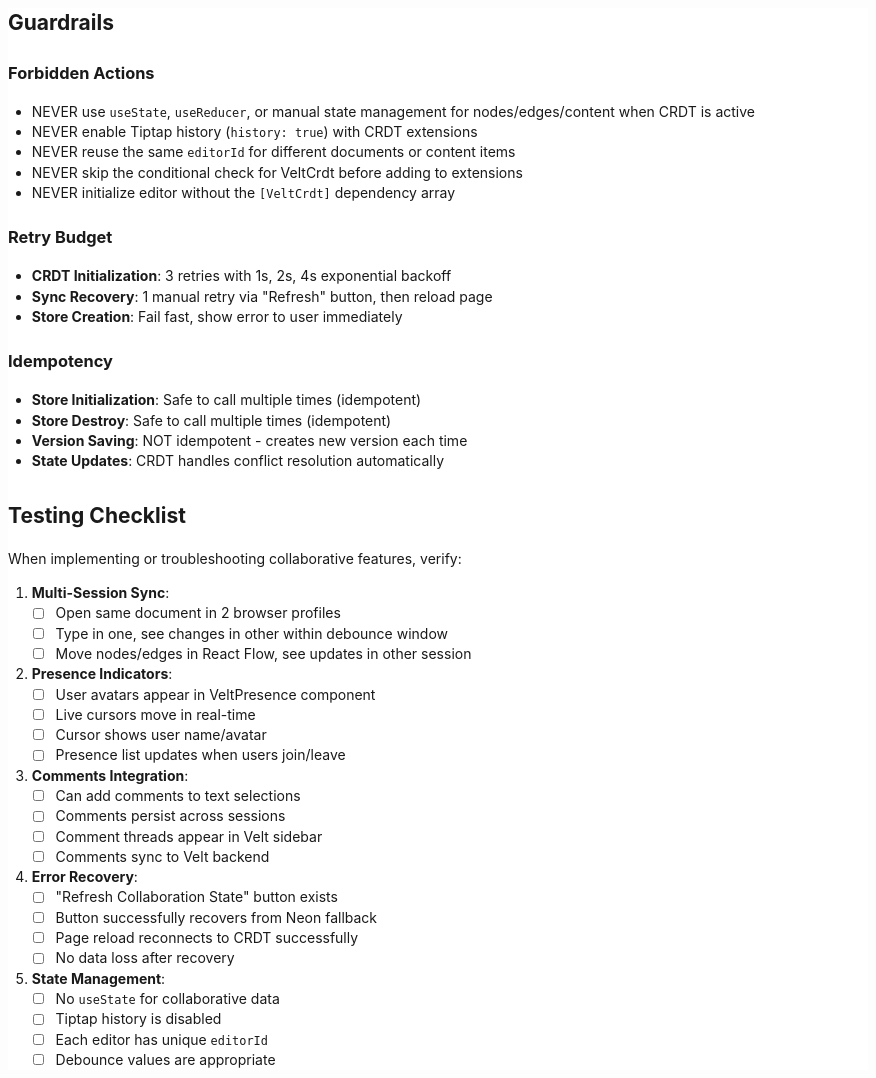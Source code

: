 ## Guardrails

### Forbidden Actions

- NEVER use `useState`, `useReducer`, or manual state management for nodes/edges/content when CRDT is active
- NEVER enable Tiptap history (`history: true`) with CRDT extensions
- NEVER reuse the same `editorId` for different documents or content items
- NEVER skip the conditional check for VeltCrdt before adding to extensions
- NEVER initialize editor without the `[VeltCrdt]` dependency array

### Retry Budget

- **CRDT Initialization**: 3 retries with 1s, 2s, 4s exponential backoff
- **Sync Recovery**: 1 manual retry via "Refresh" button, then reload page
- **Store Creation**: Fail fast, show error to user immediately

### Idempotency

- **Store Initialization**: Safe to call multiple times (idempotent)
- **Store Destroy**: Safe to call multiple times (idempotent)
- **Version Saving**: NOT idempotent - creates new version each time
- **State Updates**: CRDT handles conflict resolution automatically

## Testing Checklist

When implementing or troubleshooting collaborative features, verify:

1. **Multi-Session Sync**:
   - [ ] Open same document in 2 browser profiles
   - [ ] Type in one, see changes in other within debounce window
   - [ ] Move nodes/edges in React Flow, see updates in other session

2. **Presence Indicators**:
   - [ ] User avatars appear in VeltPresence component
   - [ ] Live cursors move in real-time
   - [ ] Cursor shows user name/avatar
   - [ ] Presence list updates when users join/leave

3. **Comments Integration**:
   - [ ] Can add comments to text selections
   - [ ] Comments persist across sessions
   - [ ] Comment threads appear in Velt sidebar
   - [ ] Comments sync to Velt backend

4. **Error Recovery**:
   - [ ] "Refresh Collaboration State" button exists
   - [ ] Button successfully recovers from Neon fallback
   - [ ] Page reload reconnects to CRDT successfully
   - [ ] No data loss after recovery

5. **State Management**:
   - [ ] No `useState` for collaborative data
   - [ ] Tiptap history is disabled
   - [ ] Each editor has unique `editorId`
   - [ ] Debounce values are appropriate
